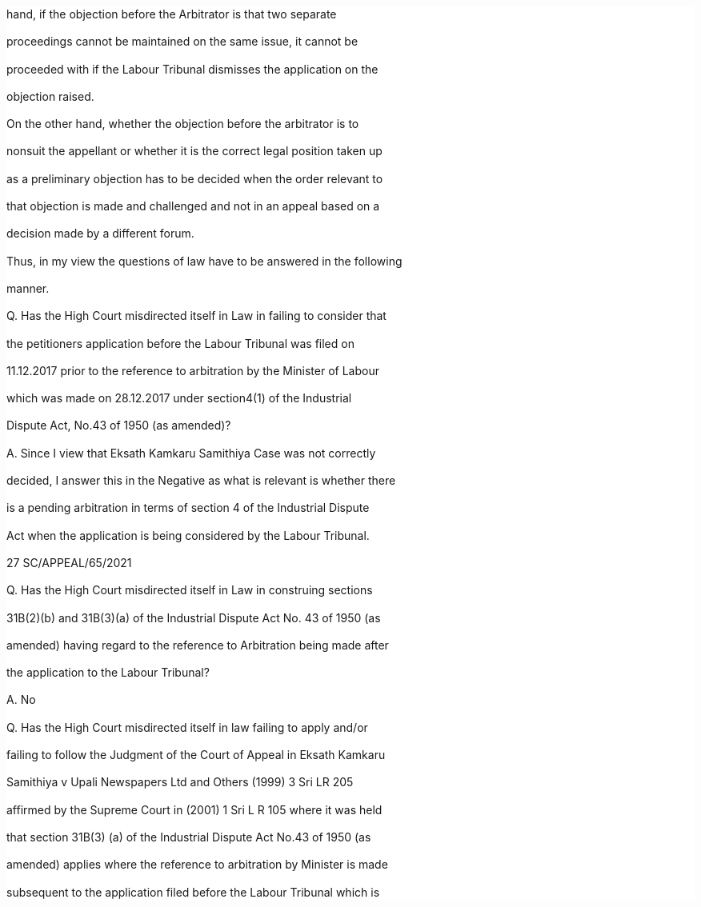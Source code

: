 hand, if the objection before the Arbitrator is that two separate

proceedings cannot be maintained on the same issue, it cannot be

proceeded with if the Labour Tribunal dismisses the application on the

objection raised.

On the other hand, whether the objection before the arbitrator is to

nonsuit the appellant or whether it is the correct legal position taken up

as a preliminary objection has to be decided when the order relevant to

that objection is made and challenged and not in an appeal based on a

decision made by a different forum.

Thus, in my view the questions of law have to be answered in the following

manner.

Q. Has the High Court misdirected itself in Law in failing to consider that

the petitioners application before the Labour Tribunal was filed on

11.12.2017 prior to the reference to arbitration by the Minister of Labour

which was made on 28.12.2017 under section4(1) of the Industrial

Dispute Act, No.43 of 1950 (as amended)?

A. Since I view that Eksath Kamkaru Samithiya Case was not correctly

decided, I answer this in the Negative as what is relevant is whether there

is a pending arbitration in terms of section 4 of the Industrial Dispute

Act when the application is being considered by the Labour Tribunal.

27 SC/APPEAL/65/2021

Q. Has the High Court misdirected itself in Law in construing sections

31B(2)(b) and 31B(3)(a) of the Industrial Dispute Act No. 43 of 1950 (as

amended) having regard to the reference to Arbitration being made after

the application to the Labour Tribunal?

A. No

Q. Has the High Court misdirected itself in law failing to apply and/or

failing to follow the Judgment of the Court of Appeal in Eksath Kamkaru

Samithiya v Upali Newspapers Ltd and Others (1999) 3 Sri LR 205

affirmed by the Supreme Court in (2001) 1 Sri L R 105 where it was held

that section 31B(3) (a) of the Industrial Dispute Act No.43 of 1950 (as

amended) applies where the reference to arbitration by Minister is made

subsequent to the application filed before the Labour Tribunal which is

